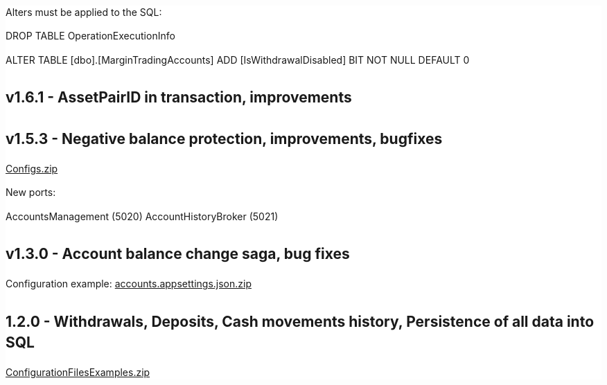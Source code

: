 Alters must be applied to the SQL:

DROP TABLE OperationExecutionInfo

ALTER TABLE [dbo].[MarginTradingAccounts]
ADD [IsWithdrawalDisabled] BIT NOT NULL DEFAULT 0

## v1.6.1 - AssetPairID in transaction, improvements

## v1.5.3 - Negative balance protection, improvements, bugfixes
[Configs.zip](https://github.com/lykkecloud/MarginTrading.AccountsManagement/files/2251163/Configs.zip)

New ports:

AccountsManagement (5020)
AccountHistoryBroker (5021)

## v1.3.0 - Account balance change saga, bug fixes
Configuration example:
[accounts.appsettings.json.zip](https://github.com/lykkecloud/MarginTrading.AccountsManagement/files/2162450/accounts.appsettings.json.zip)


## 1.2.0 - Withdrawals, Deposits, Cash movements history, Persistence of all data into SQL
[ConfigurationFilesExamples.zip](https://github.com/lykkecloud/MarginTrading.AccountsManagement/files/2118573/ConfigurationFilesExamples.zip)
